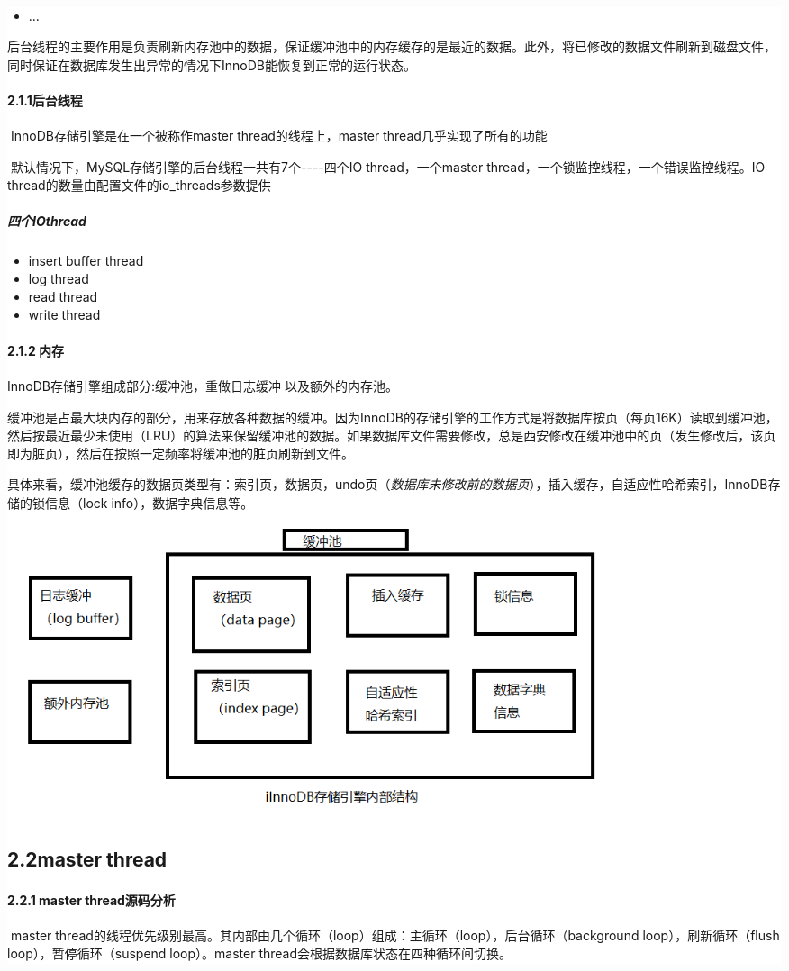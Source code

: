 - ... 

​		后台线程的主要作用是负责刷新内存池中的数据，保证缓冲池中的内存缓存的是最近的数据。此外，将已修改的数据文件刷新到磁盘文件，同时保证在数据库发生出异常的情况下InnoDB能恢复到正常的运行状态。

#### 2.1.1后台线程

​		InnoDB存储引擎是在一个被称作master thread的线程上，master thread几乎实现了所有的功能

​		默认情况下，MySQL存储引擎的后台线程一共有7个----四个IO thread，一个master thread，一个锁监控线程，一个错误监控线程。IO thread的数量由配置文件的io_threads参数提供

##### 四个IOthread

- insert buffer thread
- log thread
- read thread 
- write thread

#### 	2.1.2 内存

InnoDB存储引擎组成部分:缓冲池，重做日志缓冲 以及额外的内存池。

​		缓冲池是占最大块内存的部分，用来存放各种数据的缓冲。因为InnoDB的存储引擎的工作方式是将数据库按页（每页16K）读取到缓冲池，然后按最近最少未使用（LRU）的算法来保留缓冲池的数据。如果数据库文件需要修改，总是西安修改在缓冲池中的页（发生修改后，该页即为脏页），然后在按照一定频率将缓冲池的脏页刷新到文件。

​		具体来看，缓冲池缓存的数据页类型有：索引页，数据页，undo页（*数据库未修改前的数据页*），插入缓存，自适应性哈希索引，InnoDB存储的锁信息（lock info），数据字典信息等。

<img src="./MySQL_pc/cache.png" style="zoom:80%;" />

## 2.2master thread

#### 2.2.1 master thread源码分析

​        master thread的线程优先级别最高。其内部由几个循环（loop）组成：主循环（loop），后台循环（background loop），刷新循环（flush loop），暂停循环（suspend loop）。master thread会根据数据库状态在四种循环间切换。
